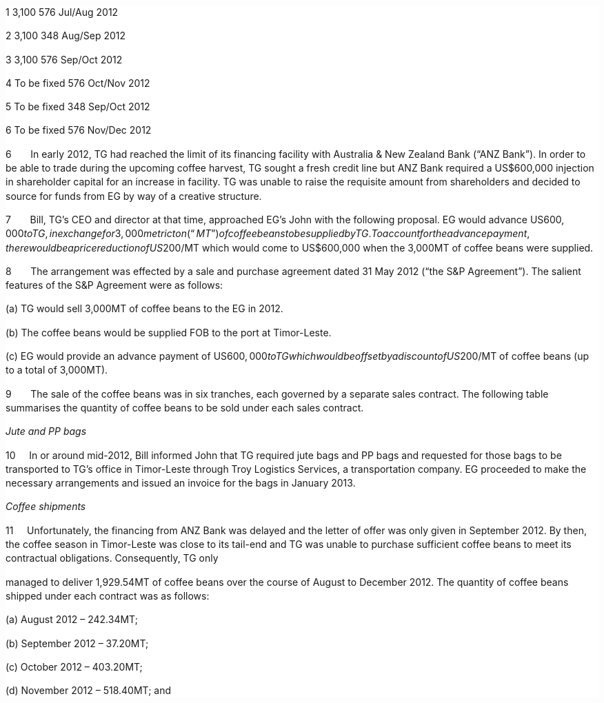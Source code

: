  1 3,100 576 Jul/Aug 2012 

 2 3,100 348 Aug/Sep 2012 

 3 3,100 576 Sep/Oct 2012 

 4 To be fixed 576 Oct/Nov 2012 

 5 To be fixed 348 Sep/Oct 2012 

 6 To be fixed 576 Nov/Dec 2012 

6       In early 2012, TG had reached the limit of its financing facility with Australia & New Zealand Bank (“ANZ Bank”). In order to be able to trade during the upcoming coffee harvest, TG sought a fresh credit line but ANZ Bank required a US$600,000 injection in shareholder capital for an increase in facility. TG was unable to raise the requisite amount from shareholders and decided to source for funds from EG by way of a creative structure. 

7       Bill, TG’s CEO and director at that time, approached EG’s John with the following proposal. EG would advance US$600,000 to TG, in exchange for 3,000 metric ton (“MT”) of coffee beans to be supplied by TG. To account for the advance payment, there would be a price reduction of US$200/MT which would come to US$600,000 when the 3,000MT of coffee beans were supplied. 

8       The arrangement was effected by a sale and purchase agreement dated 31 May 2012 (“the S&P Agreement”). The salient features of the S&P Agreement were as follows: 

 (a) TG would sell 3,000MT of coffee beans to the EG in 2012. 

 (b) The coffee beans would be supplied FOB to the port at Timor-Leste. 

 (c) EG would provide an advance payment of US$600,000 to TG which would be offset by a discount of US$200/MT of coffee beans (up to a total of 3,000MT). 

9       The sale of the coffee beans was in six tranches, each governed by a separate sales contract. The following table summarises the quantity of coffee beans to be sold under each sales contract. 

_Jute and PP bags_ 

10     In or around mid-2012, Bill informed John that TG required jute bags and PP bags and requested for those bags to be transported to TG’s office in Timor-Leste through Troy Logistics Services, a transportation company. EG proceeded to make the necessary arrangements and issued an invoice for the bags in January 2013. 

_Coffee shipments_ 

11     Unfortunately, the financing from ANZ Bank was delayed and the letter of offer was only given in September 2012. By then, the coffee season in Timor-Leste was close to its tail-end and TG was unable to purchase sufficient coffee beans to meet its contractual obligations. Consequently, TG only 


managed to deliver 1,929.54MT of coffee beans over the course of August to December 2012. The quantity of coffee beans shipped under each contract was as follows: 

 (a) August 2012 – 242.34MT; 

 (b) September 2012 – 37.20MT; 

 (c) October 2012 – 403.20MT; 

 (d) November 2012 – 518.40MT; and 
